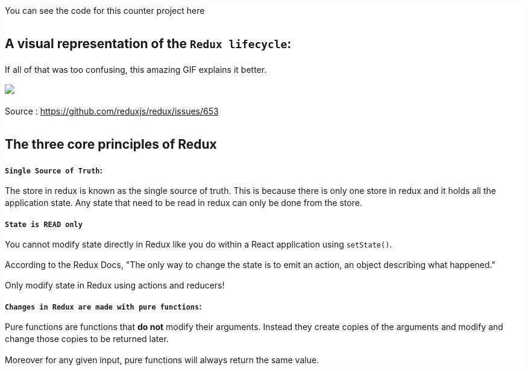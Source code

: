 You can see the code for this counter project here 

## A visual representation of the `Redux lifecycle`:

If all of that was too confusing, this amazing GIF explains it better.

<img src="https://raw.githubusercontent.com/masai-school/full-stack-dev/master/course/week_10/day_1/redux_basic.gif"/>

Source : https://github.com/reduxjs/redux/issues/653

## The three core principles of Redux

**`Single Source of Truth`:**

The store in redux is known as the single source of truth. This is because there is only one store in redux and it holds all the application state. Any state that need to be read in redux can only be done from the store.

**`State is READ only`**

You cannot modify state directly in Redux like you do within a React application using `setState()`.

According to the Redux Docs, "The only way to change the state is to emit an action, an object describing what happened."

Only modify state in Redux using actions and reducers!

**`Changes in Redux are made with pure functions`:**

Pure functions are functions that **do not** modify their arguments. Instead they create copies of the arguments and modify and change those copies to be returned later. 

Moreover for any given input, pure functions will always return the same value.





